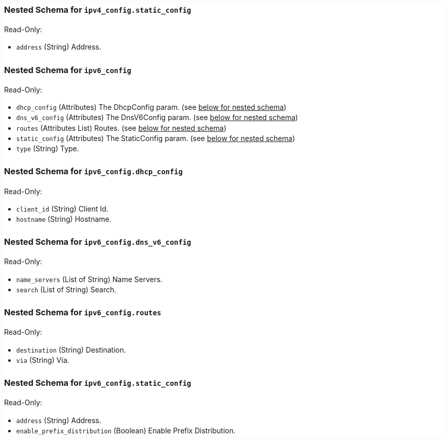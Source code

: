 <a id="nestedatt--ipv4_config--static_config"></a>
### Nested Schema for `ipv4_config.static_config`

Read-Only:

- `address` (String) Address.



<a id="nestedatt--ipv6_config"></a>
### Nested Schema for `ipv6_config`

Read-Only:

- `dhcp_config` (Attributes) The DhcpConfig param. (see [below for nested schema](#nestedatt--ipv6_config--dhcp_config))
- `dns_v6_config` (Attributes) The DnsV6Config param. (see [below for nested schema](#nestedatt--ipv6_config--dns_v6_config))
- `routes` (Attributes List) Routes. (see [below for nested schema](#nestedatt--ipv6_config--routes))
- `static_config` (Attributes) The StaticConfig param. (see [below for nested schema](#nestedatt--ipv6_config--static_config))
- `type` (String) Type.

<a id="nestedatt--ipv6_config--dhcp_config"></a>
### Nested Schema for `ipv6_config.dhcp_config`

Read-Only:

- `client_id` (String) Client Id.
- `hostname` (String) Hostname.


<a id="nestedatt--ipv6_config--dns_v6_config"></a>
### Nested Schema for `ipv6_config.dns_v6_config`

Read-Only:

- `name_servers` (List of String) Name Servers.
- `search` (List of String) Search.


<a id="nestedatt--ipv6_config--routes"></a>
### Nested Schema for `ipv6_config.routes`

Read-Only:

- `destination` (String) Destination.
- `via` (String) Via.


<a id="nestedatt--ipv6_config--static_config"></a>
### Nested Schema for `ipv6_config.static_config`

Read-Only:

- `address` (String) Address.
- `enable_prefix_distribution` (Boolean) Enable Prefix Distribution.

